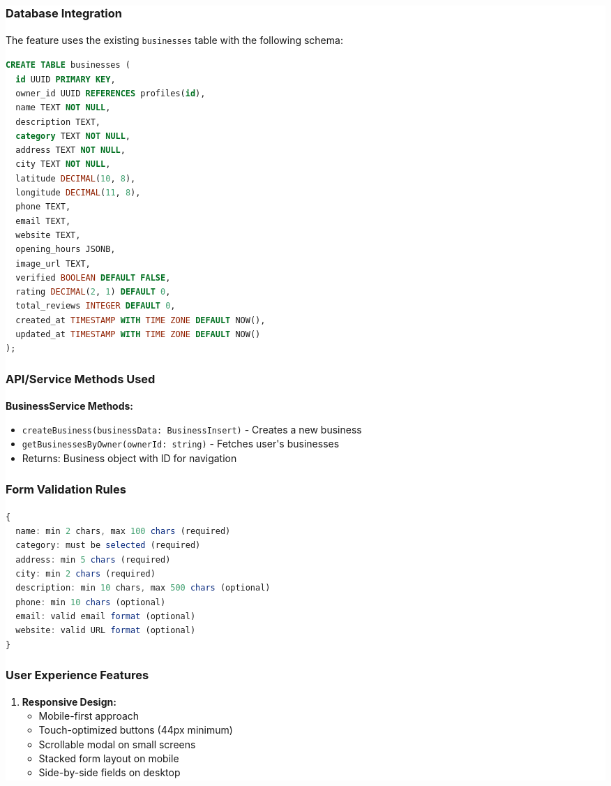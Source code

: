 ### Database Integration

The feature uses the existing `businesses` table with the following schema:

```sql
CREATE TABLE businesses (
  id UUID PRIMARY KEY,
  owner_id UUID REFERENCES profiles(id),
  name TEXT NOT NULL,
  description TEXT,
  category TEXT NOT NULL,
  address TEXT NOT NULL,
  city TEXT NOT NULL,
  latitude DECIMAL(10, 8),
  longitude DECIMAL(11, 8),
  phone TEXT,
  email TEXT,
  website TEXT,
  opening_hours JSONB,
  image_url TEXT,
  verified BOOLEAN DEFAULT FALSE,
  rating DECIMAL(2, 1) DEFAULT 0,
  total_reviews INTEGER DEFAULT 0,
  created_at TIMESTAMP WITH TIME ZONE DEFAULT NOW(),
  updated_at TIMESTAMP WITH TIME ZONE DEFAULT NOW()
);
```

### API/Service Methods Used

**BusinessService Methods:**
- `createBusiness(businessData: BusinessInsert)` - Creates a new business
- `getBusinessesByOwner(ownerId: string)` - Fetches user's businesses
- Returns: Business object with ID for navigation

### Form Validation Rules

```typescript
{
  name: min 2 chars, max 100 chars (required)
  category: must be selected (required)
  address: min 5 chars (required)
  city: min 2 chars (required)
  description: min 10 chars, max 500 chars (optional)
  phone: min 10 chars (optional)
  email: valid email format (optional)
  website: valid URL format (optional)
}
```

### User Experience Features

1. **Responsive Design:**
   - Mobile-first approach
   - Touch-optimized buttons (44px minimum)
   - Scrollable modal on small screens
   - Stacked form layout on mobile
   - Side-by-side fields on desktop
